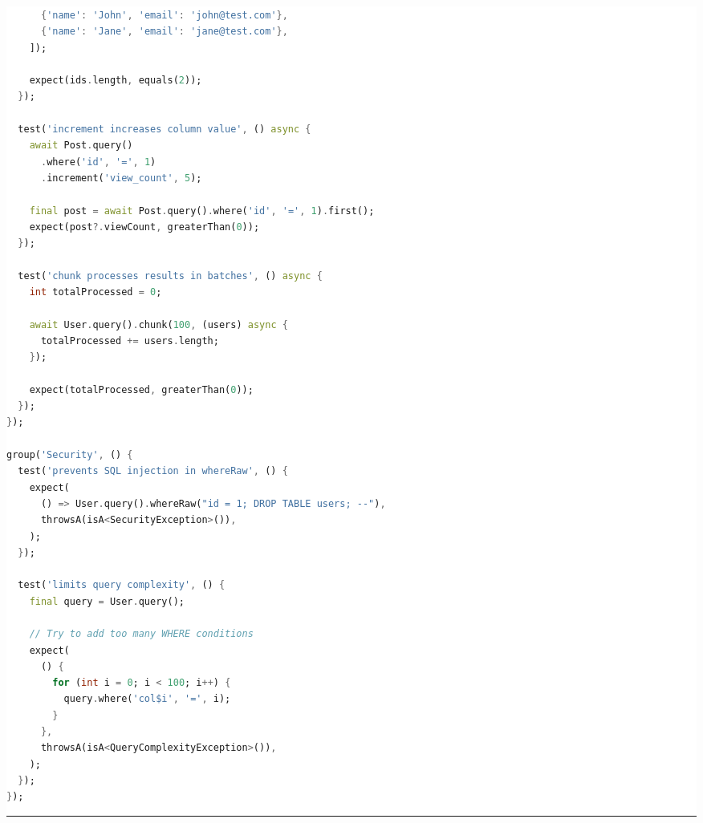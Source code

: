 ```dart
      {'name': 'John', 'email': 'john@test.com'},
      {'name': 'Jane', 'email': 'jane@test.com'},
    ]);
    
    expect(ids.length, equals(2));
  });
  
  test('increment increases column value', () async {
    await Post.query()
      .where('id', '=', 1)
      .increment('view_count', 5);
    
    final post = await Post.query().where('id', '=', 1).first();
    expect(post?.viewCount, greaterThan(0));
  });
  
  test('chunk processes results in batches', () async {
    int totalProcessed = 0;
    
    await User.query().chunk(100, (users) async {
      totalProcessed += users.length;
    });
    
    expect(totalProcessed, greaterThan(0));
  });
});

group('Security', () {
  test('prevents SQL injection in whereRaw', () {
    expect(
      () => User.query().whereRaw("id = 1; DROP TABLE users; --"),
      throwsA(isA<SecurityException>()),
    );
  });
  
  test('limits query complexity', () {
    final query = User.query();
    
    // Try to add too many WHERE conditions
    expect(
      () {
        for (int i = 0; i < 100; i++) {
          query.where('col$i', '=', i);
        }
      },
      throwsA(isA<QueryComplexityException>()),
    );
  });
});
```

---